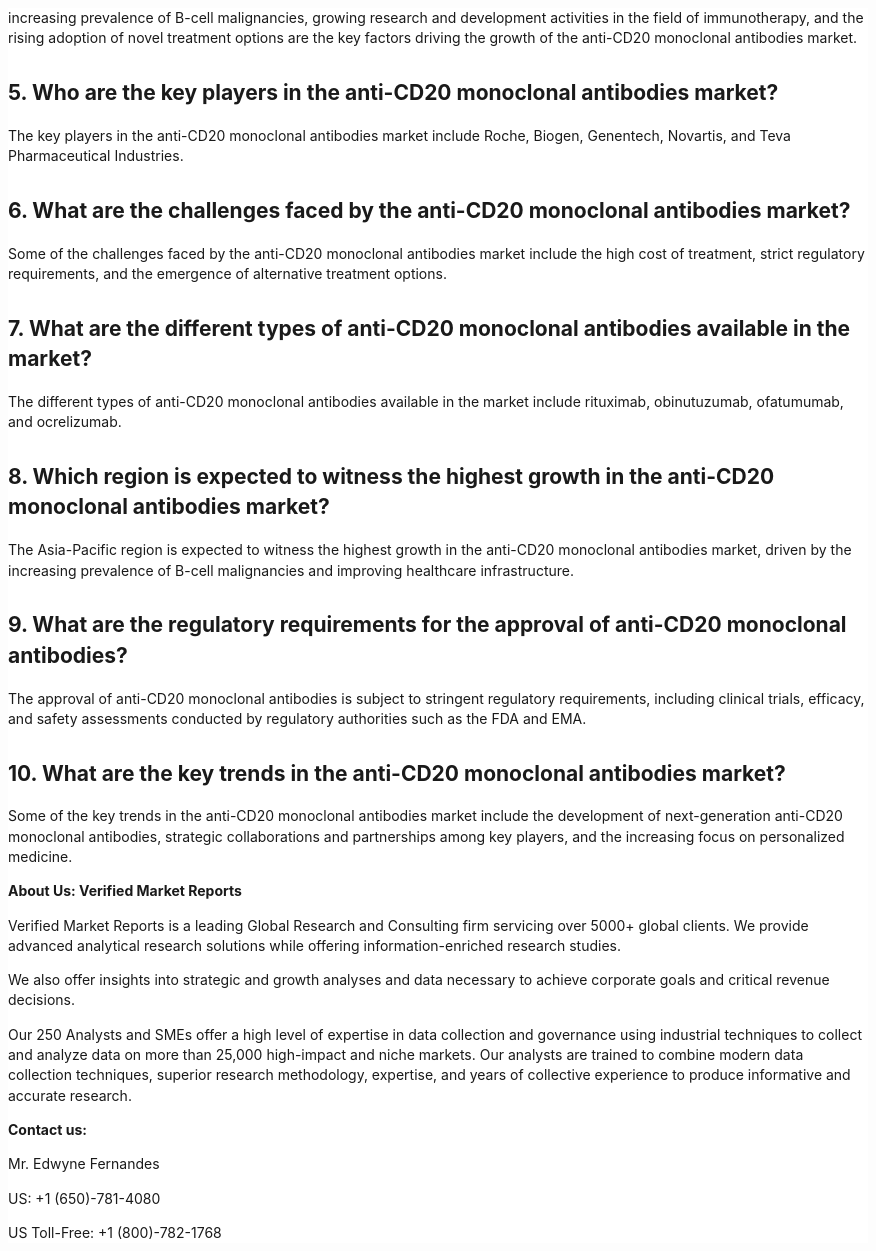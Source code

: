 increasing prevalence of B-cell malignancies, growing research and development activities in the field of immunotherapy, and the rising adoption of novel treatment options are the key factors driving the growth of the anti-CD20 monoclonal antibodies market.</p><h2>5. Who are the key players in the anti-CD20 monoclonal antibodies market?</h2><p>The key players in the anti-CD20 monoclonal antibodies market include Roche, Biogen, Genentech, Novartis, and Teva Pharmaceutical Industries.</p><h2>6. What are the challenges faced by the anti-CD20 monoclonal antibodies market?</h2><p>Some of the challenges faced by the anti-CD20 monoclonal antibodies market include the high cost of treatment, strict regulatory requirements, and the emergence of alternative treatment options.</p><h2>7. What are the different types of anti-CD20 monoclonal antibodies available in the market?</h2><p>The different types of anti-CD20 monoclonal antibodies available in the market include rituximab, obinutuzumab, ofatumumab, and ocrelizumab.</p><h2>8. Which region is expected to witness the highest growth in the anti-CD20 monoclonal antibodies market?</h2><p>The Asia-Pacific region is expected to witness the highest growth in the anti-CD20 monoclonal antibodies market, driven by the increasing prevalence of B-cell malignancies and improving healthcare infrastructure.</p><h2>9. What are the regulatory requirements for the approval of anti-CD20 monoclonal antibodies?</h2><p>The approval of anti-CD20 monoclonal antibodies is subject to stringent regulatory requirements, including clinical trials, efficacy, and safety assessments conducted by regulatory authorities such as the FDA and EMA.</p><h2>10. What are the key trends in the anti-CD20 monoclonal antibodies market?</h2><p>Some of the key trends in the anti-CD20 monoclonal antibodies market include the development of next-generation anti-CD20 monoclonal antibodies, strategic collaborations and partnerships among key players, and the increasing focus on personalized medicine.</p></body></html></h3><p id="" class=""><strong>About Us: Verified Market Reports</strong></p><p id="" class="">Verified Market Reports is a leading Global Research and Consulting firm servicing over 5000+ global clients. We provide advanced analytical research solutions while offering information-enriched research studies.</p><p id="" class="">We also offer insights into strategic and growth analyses and data necessary to achieve corporate goals and critical revenue decisions.</p><p id="" class="">Our 250 Analysts and SMEs offer a high level of expertise in data collection and governance using industrial techniques to collect and analyze data on more than 25,000 high-impact and niche markets. Our analysts are trained to combine modern data collection techniques, superior research methodology, expertise, and years of collective experience to produce informative and accurate research.</p><p id="" class=""><strong>Contact us:</strong></p><p id="" class="">Mr. Edwyne Fernandes</p><p id="" class="">US: +1 (650)-781-4080</p><p id="" class="">US Toll-Free: +1 (800)-782-1768</p>
